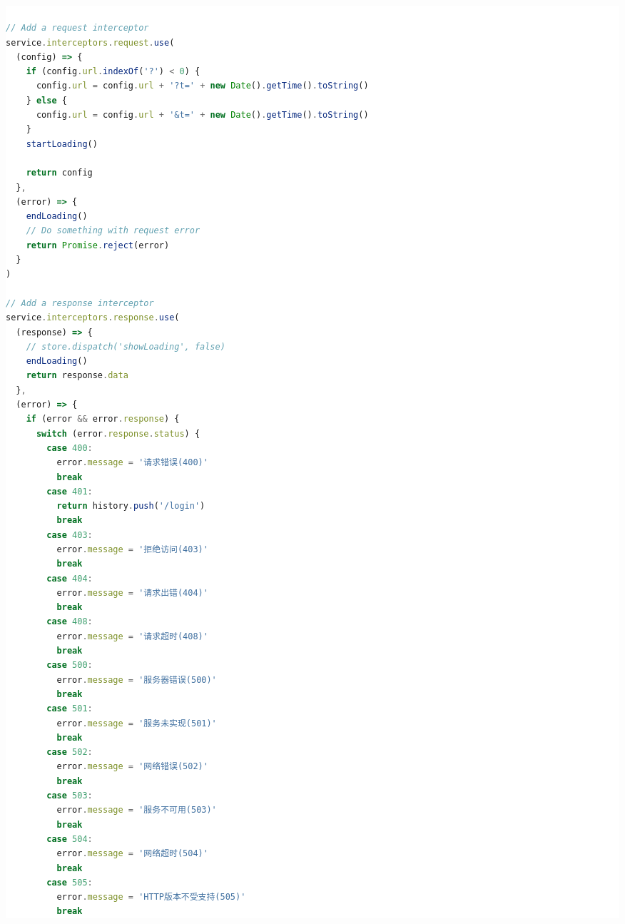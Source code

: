 ```js

// Add a request interceptor
service.interceptors.request.use(
  (config) => {
    if (config.url.indexOf('?') < 0) {
      config.url = config.url + '?t=' + new Date().getTime().toString()
    } else {
      config.url = config.url + '&t=' + new Date().getTime().toString()
    }
    startLoading()

    return config
  },
  (error) => {
    endLoading()
    // Do something with request error
    return Promise.reject(error)
  }
)

// Add a response interceptor
service.interceptors.response.use(
  (response) => {
    // store.dispatch('showLoading', false)
    endLoading()
    return response.data
  },
  (error) => {
    if (error && error.response) {
      switch (error.response.status) {
        case 400:
          error.message = '请求错误(400)'
          break
        case 401:
          return history.push('/login')
          break
        case 403:
          error.message = '拒绝访问(403)'
          break
        case 404:
          error.message = '请求出错(404)'
          break
        case 408:
          error.message = '请求超时(408)'
          break
        case 500:
          error.message = '服务器错误(500)'
          break
        case 501:
          error.message = '服务未实现(501)'
          break
        case 502:
          error.message = '网络错误(502)'
          break
        case 503:
          error.message = '服务不可用(503)'
          break
        case 504:
          error.message = '网络超时(504)'
          break
        case 505:
          error.message = 'HTTP版本不受支持(505)'
          break
```